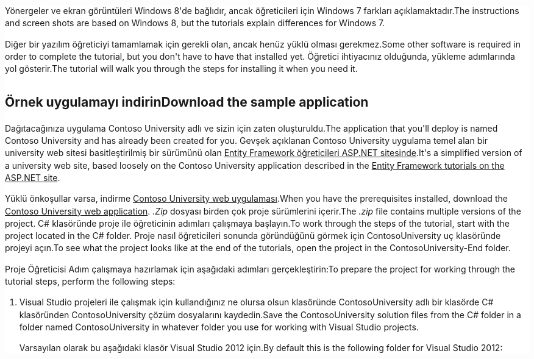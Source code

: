 
<span data-ttu-id="e9bfa-207">Yönergeler ve ekran görüntüleri Windows 8'de bağlıdır, ancak öğreticileri için Windows 7 farkları açıklamaktadır.</span><span class="sxs-lookup"><span data-stu-id="e9bfa-207">The instructions and screen shots are based on Windows 8, but the tutorials explain differences for Windows 7.</span></span>

<span data-ttu-id="e9bfa-208">Diğer bir yazılım öğreticiyi tamamlamak için gerekli olan, ancak henüz yüklü olması gerekmez.</span><span class="sxs-lookup"><span data-stu-id="e9bfa-208">Some other software is required in order to complete the tutorial, but you don't have to have that installed yet.</span></span> <span data-ttu-id="e9bfa-209">Öğretici ihtiyacınız olduğunda, yükleme adımlarında yol gösterir.</span><span class="sxs-lookup"><span data-stu-id="e9bfa-209">The tutorial will walk you through the steps for installing it when you need it.</span></span>

## <a name="download-the-sample-application"></a><span data-ttu-id="e9bfa-210">Örnek uygulamayı indirin</span><span class="sxs-lookup"><span data-stu-id="e9bfa-210">Download the sample application</span></span>

<span data-ttu-id="e9bfa-211">Dağıtacağınıza uygulama Contoso University adlı ve sizin için zaten oluşturuldu.</span><span class="sxs-lookup"><span data-stu-id="e9bfa-211">The application that you'll deploy is named Contoso University and has already been created for you.</span></span> <span data-ttu-id="e9bfa-212">Gevşek açıklanan Contoso University uygulama temel alan bir university web sitesi basitleştirilmiş bir sürümünü olan [Entity Framework öğreticileri ASP.NET sitesinde](https://asp.net/entity-framework/tutorials).</span><span class="sxs-lookup"><span data-stu-id="e9bfa-212">It's a simplified version of a university web site, based loosely on the Contoso University application described in the [Entity Framework tutorials on the ASP.NET site](https://asp.net/entity-framework/tutorials).</span></span>

<span data-ttu-id="e9bfa-213">Yüklü önkoşullar varsa, indirme [Contoso University web uygulaması](https://go.microsoft.com/fwlink/p/?LinkId=282627).</span><span class="sxs-lookup"><span data-stu-id="e9bfa-213">When you have the prerequisites installed, download the [Contoso University web application](https://go.microsoft.com/fwlink/p/?LinkId=282627).</span></span> <span data-ttu-id="e9bfa-214">*.Zip* dosyası birden çok proje sürümlerini içerir.</span><span class="sxs-lookup"><span data-stu-id="e9bfa-214">The *.zip* file contains multiple versions of the project.</span></span> <span data-ttu-id="e9bfa-215">C# klasöründe proje ile öğreticinin adımları çalışmaya başlayın.</span><span class="sxs-lookup"><span data-stu-id="e9bfa-215">To work through the steps of the tutorial, start with the project located in the C# folder.</span></span> <span data-ttu-id="e9bfa-216">Proje nasıl öğreticileri sonunda göründüğünü görmek için ContosoUniversity uç klasöründe projeyi açın.</span><span class="sxs-lookup"><span data-stu-id="e9bfa-216">To see what the project looks like at the end of the tutorials, open the project in the ContosoUniversity-End folder.</span></span>

<span data-ttu-id="e9bfa-217">Proje Öğreticisi Adım çalışmaya hazırlamak için aşağıdaki adımları gerçekleştirin:</span><span class="sxs-lookup"><span data-stu-id="e9bfa-217">To prepare the project for working through the tutorial steps, perform the following steps:</span></span>

1. <span data-ttu-id="e9bfa-218">Visual Studio projeleri ile çalışmak için kullandığınız ne olursa olsun klasöründe ContosoUniversity adlı bir klasörde C# klasöründen ContosoUniversity çözüm dosyalarını kaydedin.</span><span class="sxs-lookup"><span data-stu-id="e9bfa-218">Save the ContosoUniversity solution files from the C# folder in a folder named ContosoUniversity in whatever folder you use for working with Visual Studio projects.</span></span>

    <span data-ttu-id="e9bfa-219">Varsayılan olarak bu aşağıdaki klasör Visual Studio 2012 için.</span><span class="sxs-lookup"><span data-stu-id="e9bfa-219">By default this is the following folder for Visual Studio 2012:</span></span>
